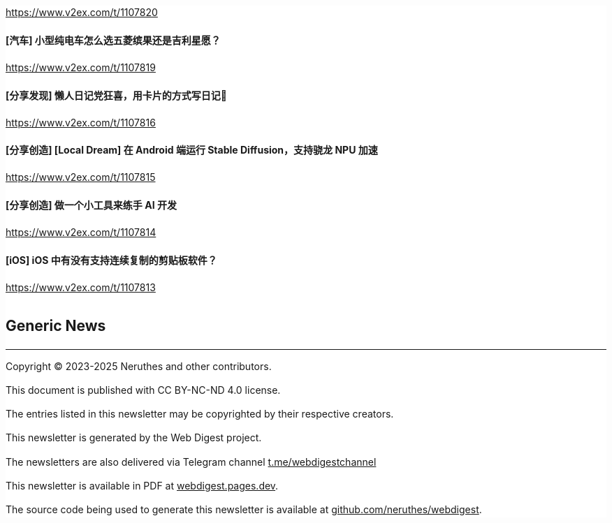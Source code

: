 <span style="color: blue!80!green"><https://www.v2ex.com/t/1107820></span>

#### \[汽车\] 小型纯电车怎么选五菱缤果还是吉利星愿？

<span style="color: blue!80!green"><https://www.v2ex.com/t/1107819></span>

#### \[分享发现\] 懒人日记党狂喜，用卡片的方式写日记🥰

<span style="color: blue!80!green"><https://www.v2ex.com/t/1107816></span>

#### \[分享创造\] \[Local Dream\] 在 Android 端运行 Stable Diffusion，支持骁龙 NPU 加速

<span style="color: blue!80!green"><https://www.v2ex.com/t/1107815></span>

#### \[分享创造\] 做一个小工具来练手 AI 开发

<span style="color: blue!80!green"><https://www.v2ex.com/t/1107814></span>

#### \[iOS\] iOS 中有没有支持连续复制的剪贴板软件？

<span style="color: blue!80!green"><https://www.v2ex.com/t/1107813></span>

## Generic News




-----------------------------------

Copyright © 2023-2025 Neruthes and other contributors.

This document is published with CC BY-NC-ND 4.0 license.

The entries listed in this newsletter may be copyrighted by their respective creators.

This newsletter is generated by the Web Digest project.

The newsletters are also delivered via Telegram channel [t.me/webdigestchannel](https://t.me/webdigestchannel)

This newsletter is available in PDF at [webdigest.pages.dev](https://webdigest.pages.dev/).

The source code being used to generate this newsletter is available at [github.com/neruthes/webdigest](https://github.com/neruthes/webdigest).

